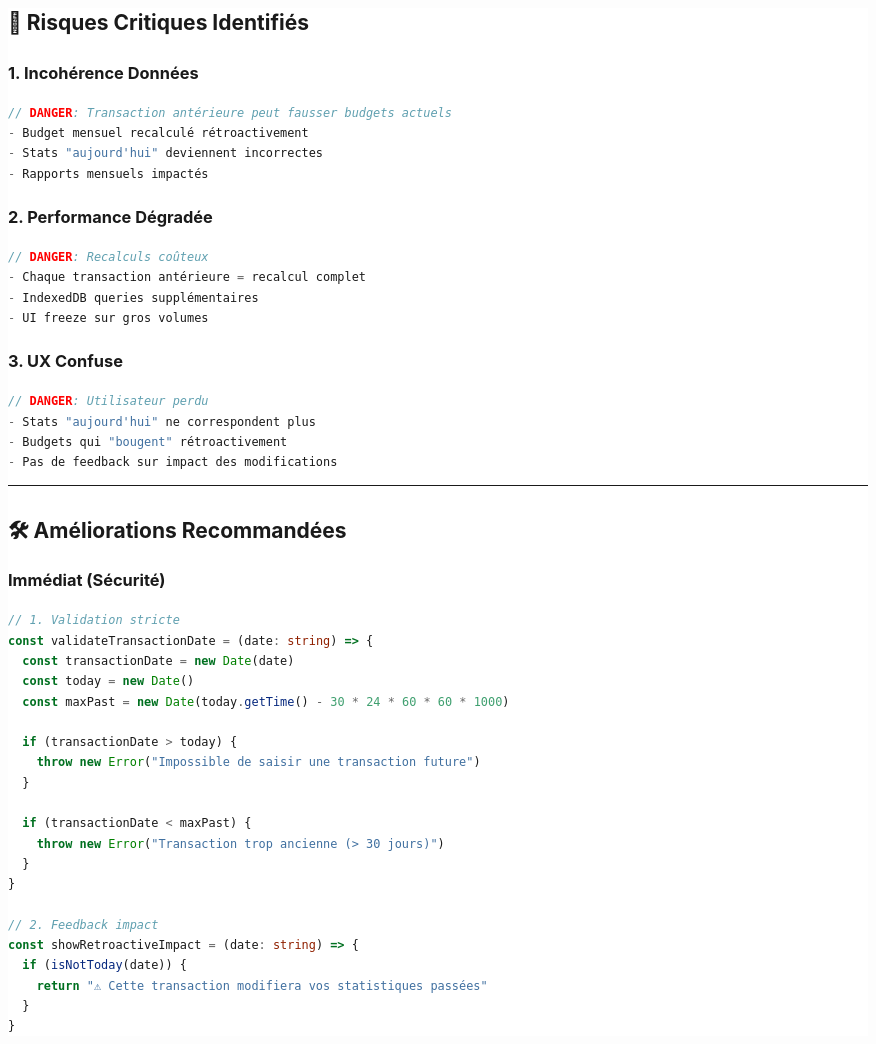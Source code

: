 
## 🚨 Risques Critiques Identifiés

### 1. **Incohérence Données**
```typescript
// DANGER: Transaction antérieure peut fausser budgets actuels
- Budget mensuel recalculé rétroactivement
- Stats "aujourd'hui" deviennent incorrectes
- Rapports mensuels impactés
```

### 2. **Performance Dégradée**
```typescript
// DANGER: Recalculs coûteux
- Chaque transaction antérieure = recalcul complet
- IndexedDB queries supplémentaires
- UI freeze sur gros volumes
```

### 3. **UX Confuse**
```typescript
// DANGER: Utilisateur perdu
- Stats "aujourd'hui" ne correspondent plus
- Budgets qui "bougent" rétroactivement
- Pas de feedback sur impact des modifications
```

---

## 🛠️ Améliorations Recommandées

### Immédiat (Sécurité)
```typescript
// 1. Validation stricte
const validateTransactionDate = (date: string) => {
  const transactionDate = new Date(date)
  const today = new Date()
  const maxPast = new Date(today.getTime() - 30 * 24 * 60 * 60 * 1000)
  
  if (transactionDate > today) {
    throw new Error("Impossible de saisir une transaction future")
  }
  
  if (transactionDate < maxPast) {
    throw new Error("Transaction trop ancienne (> 30 jours)")
  }
}

// 2. Feedback impact
const showRetroactiveImpact = (date: string) => {
  if (isNotToday(date)) {
    return "⚠️ Cette transaction modifiera vos statistiques passées"
  }
}
```
